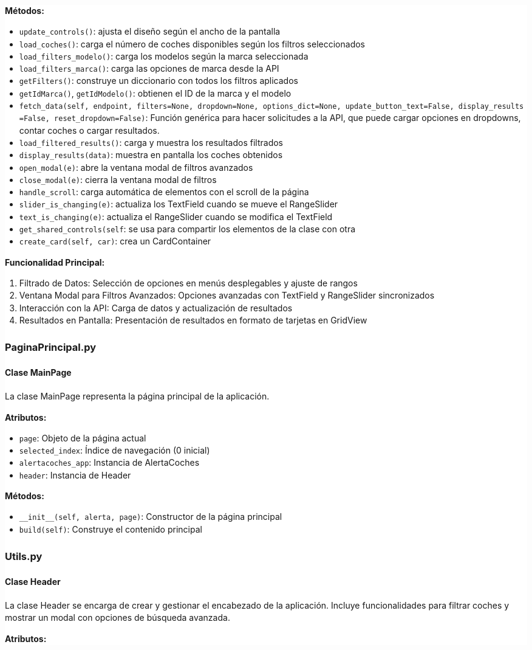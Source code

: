 **Métodos:**

- `update_controls()`: ajusta el diseño según el ancho de la pantalla
- `load_coches()`: carga el número de coches disponibles según los filtros seleccionados
- `load_filters_modelo()`: carga los modelos según la marca seleccionada
- `load_filters_marca()`: carga las opciones de marca desde la API
- `getFilters()`: construye un diccionario con todos los filtros aplicados
- `getIdMarca()`, `getIdModelo()`: obtienen el ID de la marca y el modelo
- `fetch_data(self, endpoint, filters=None, dropdown=None, options_dict=None, update_button_text=False, display_results=False, reset_dropdown=False)`: Función genérica para hacer solicitudes a la API, que puede cargar opciones en dropdowns, contar coches o cargar resultados.
- `load_filtered_results()`: carga y muestra los resultados filtrados
- `display_results(data)`: muestra en pantalla los coches obtenidos
- `open_modal(e)`: abre la ventana modal de filtros avanzados
- `close_modal(e)`: cierra la ventana modal de filtros
- `handle_scroll`: carga automática de elementos con el scroll de la página
- `slider_is_changing(e)`: actualiza los TextField cuando se mueve el RangeSlider
- `text_is_changing(e)`: actualiza el RangeSlider cuando se modifica el TextField
- `get_shared_controls(self`: se usa para compartir los elementos de la clase con otra
- `create_card(self, car)`: crea un CardContainer

**Funcionalidad Principal:**

1. Filtrado de Datos: Selección de opciones en menús desplegables y ajuste de rangos
2. Ventana Modal para Filtros Avanzados: Opciones avanzadas con TextField y RangeSlider sincronizados
3. Interacción con la API: Carga de datos y actualización de resultados
4. Resultados en Pantalla: Presentación de resultados en formato de tarjetas en GridView

### PaginaPrincipal.py

#### Clase MainPage

La clase MainPage representa la página principal de la aplicación.

**Atributos:**

- `page`: Objeto de la página actual
- `selected_index`: Índice de navegación (0 inicial)
- `alertacoches_app`: Instancia de AlertaCoches
- `header`: Instancia de Header

**Métodos:**

- `__init__(self, alerta, page)`: Constructor de la página principal
- `build(self)`: Construye el contenido principal

### Utils.py

#### Clase Header

La clase Header se encarga de crear y gestionar el encabezado de la aplicación. Incluye funcionalidades para filtrar coches y mostrar un modal con opciones de búsqueda avanzada.

**Atributos:**
